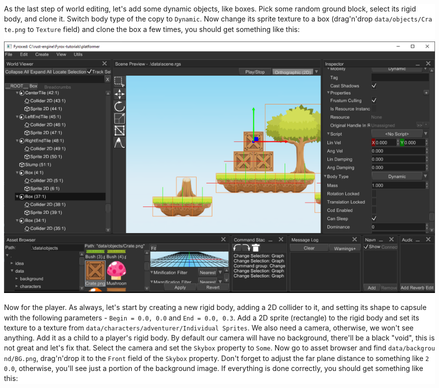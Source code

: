 As the last step of world editing, let's add some dynamic objects, like boxes. Pick some random ground block, select its rigid body, and
clone it. Switch body type of the copy to `Dynamic`. Now change its sprite texture to a box (drag'n'drop `data/objects/Crate.png` to
`Texture` field) and clone the box a few times, you should get something like this:

![editor_step4](editor_step4.png)

Now for the player. As always, let's start by creating a new rigid body, adding a 2D collider to it, and setting its shape to capsule with the following
parameters - `Begin = 0.0, 0.0` and `End = 0.0, 0.3`. Add a 2D sprite (rectangle) to the rigid body and set its texture to a texture from
`data/characters/adventurer/Individual Sprites`. We also need a camera, otherwise, we won't see anything. Add it as a child to a player's
rigid body. By default our camera will have no background, there'll be a black "void", this is not great and let's fix that. Select the camera
and set the `Skybox` property to `Some`. Now go to asset browser and find `data/background/BG.png`, drag'n'drop it to the `Front` field of the
`Skybox` property. Don't forget to adjust the far plane distance to something like `20.0`, otherwise, you'll see just a portion of the background image.
If everything is done correctly, you should get something like this:
